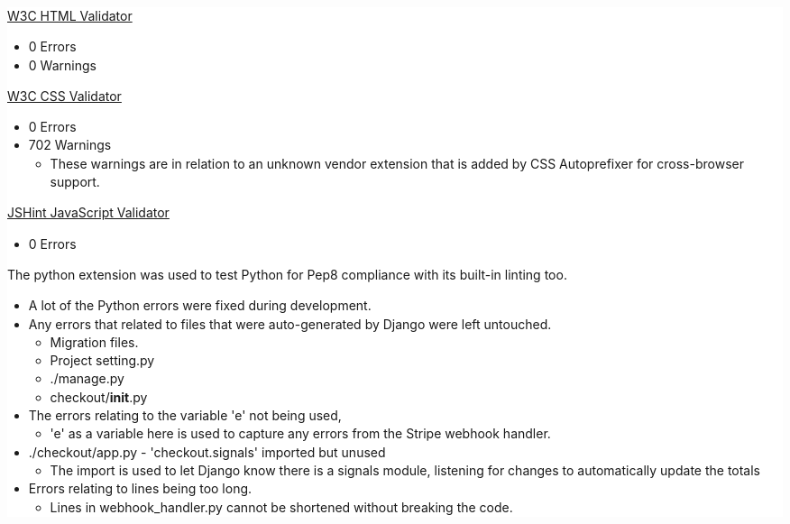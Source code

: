 [W3C HTML Validator](https://validator.w3.org/)
- 0 Errors
- 0 Warnings

[W3C CSS Validator](https://jigsaw.w3.org/css-validator/)
- 0 Errors
- 702 Warnings
    - These warnings are in relation to an unknown vendor extension that is added by CSS Autoprefixer for cross-browser support.

[JSHint JavaScript Validator](https://jshint.com/)
- 0 Errors


The python extension was used to test Python for Pep8 compliance with its built-in linting too.
- A lot of the Python errors were fixed during development.
- Any errors that related to files that were auto-generated by Django were left untouched.
    - Migration files.
    - Project setting.py
    - ./manage.py
    - checkout/__init__.py
- The errors relating to the variable 'e' not being used,
    - 'e' as a variable here is used to capture any errors from the Stripe webhook handler.
- ./checkout/app.py - 'checkout.signals' imported but unused
    - The import is used to let Django know there is a signals module, listening for changes to automatically update the totals
- Errors relating to lines being too long.
    - Lines in webhook_handler.py cannot be shortened without breaking the code.
